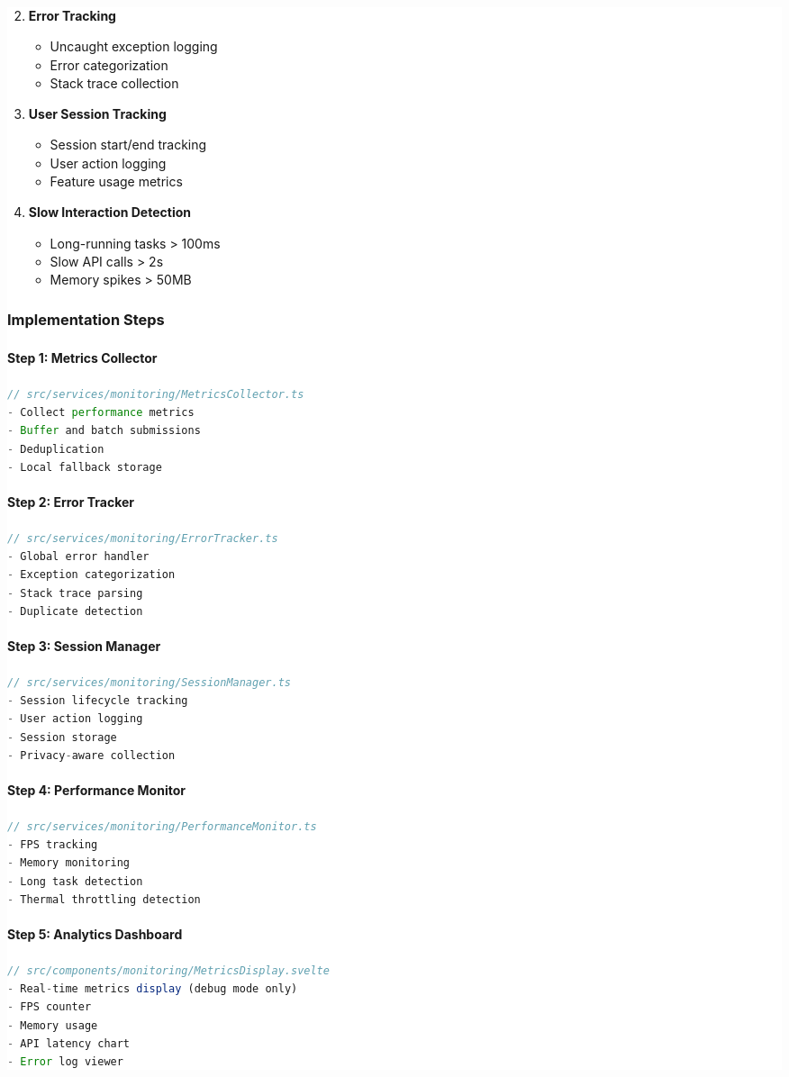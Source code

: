 2. **Error Tracking**
   - Uncaught exception logging
   - Error categorization
   - Stack trace collection

3. **User Session Tracking**
   - Session start/end tracking
   - User action logging
   - Feature usage metrics

4. **Slow Interaction Detection**
   - Long-running tasks > 100ms
   - Slow API calls > 2s
   - Memory spikes > 50MB

### Implementation Steps

#### Step 1: Metrics Collector
```typescript
// src/services/monitoring/MetricsCollector.ts
- Collect performance metrics
- Buffer and batch submissions
- Deduplication
- Local fallback storage
```

#### Step 2: Error Tracker
```typescript
// src/services/monitoring/ErrorTracker.ts
- Global error handler
- Exception categorization
- Stack trace parsing
- Duplicate detection
```

#### Step 3: Session Manager
```typescript
// src/services/monitoring/SessionManager.ts
- Session lifecycle tracking
- User action logging
- Session storage
- Privacy-aware collection
```

#### Step 4: Performance Monitor
```typescript
// src/services/monitoring/PerformanceMonitor.ts
- FPS tracking
- Memory monitoring
- Long task detection
- Thermal throttling detection
```

#### Step 5: Analytics Dashboard
```typescript
// src/components/monitoring/MetricsDisplay.svelte
- Real-time metrics display (debug mode only)
- FPS counter
- Memory usage
- API latency chart
- Error log viewer
```

